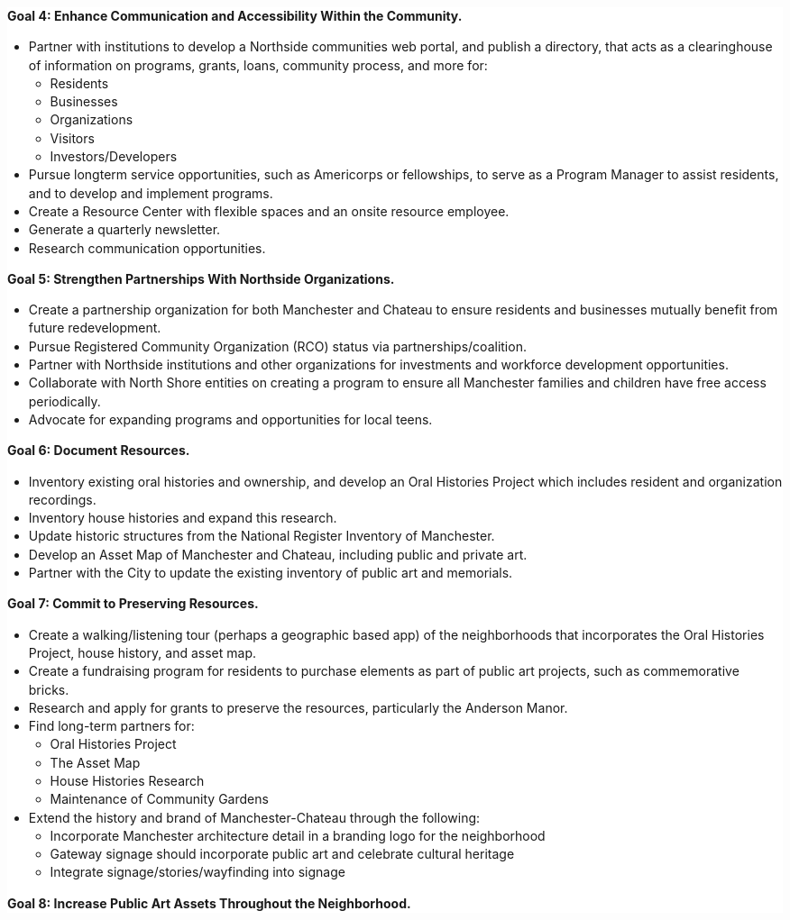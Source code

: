 **Goal 4: Enhance Communication and Accessibility Within the Community.**

- Partner with institutions to develop a Northside communities web portal, and publish a directory, that acts as a clearinghouse of information on programs, grants, loans, community process, and more for:
  - Residents
  - Businesses
  - Organizations
  - Visitors
  - Investors/Developers
- Pursue longterm service opportunities, such as Americorps or fellowships, to serve as a Program Manager to assist residents, and to develop and implement programs.
- Create a Resource Center with flexible spaces and an onsite resource employee.
- Generate a quarterly newsletter.
- Research communication opportunities.

**Goal 5: Strengthen Partnerships With Northside Organizations.**

- Create a partnership organization for both Manchester and Chateau to ensure residents and businesses mutually benefit from future redevelopment.
- Pursue Registered Community Organization (RCO) status via partnerships/coalition.
- Partner with Northside institutions and other organizations for investments and workforce development opportunities.
- Collaborate with North Shore entities on creating a program to ensure all Manchester families and children have free access periodically.
- Advocate for expanding programs and opportunities for local teens.

**Goal 6: Document Resources.**

- Inventory existing oral histories and ownership, and develop an Oral Histories Project which includes resident and organization recordings.
- Inventory house histories and expand this research.
- Update historic structures from the National Register Inventory of Manchester.
- Develop an Asset Map of Manchester and Chateau, including public and private art.
- Partner with the City to update the existing inventory of public art and memorials.

**Goal 7: Commit to Preserving Resources.**

- Create a walking/listening tour (perhaps a geographic based app) of the neighborhoods that incorporates the Oral Histories Project, house history, and asset map.
- Create a fundraising program for residents to purchase elements as part of public art projects, such as commemorative bricks.
- Research and apply for grants to preserve the resources, particularly the Anderson Manor.
- Find long-term partners for:
  - Oral Histories Project
  - The Asset Map
  - House Histories Research
  - Maintenance of Community Gardens
- Extend the history and brand of Manchester-Chateau through the following:
  - Incorporate Manchester architecture detail in a branding logo for the neighborhood
  - Gateway signage should incorporate public art and celebrate cultural heritage
  - Integrate signage/stories/wayfinding into signage

**Goal 8: Increase Public Art Assets Throughout the Neighborhood.**
